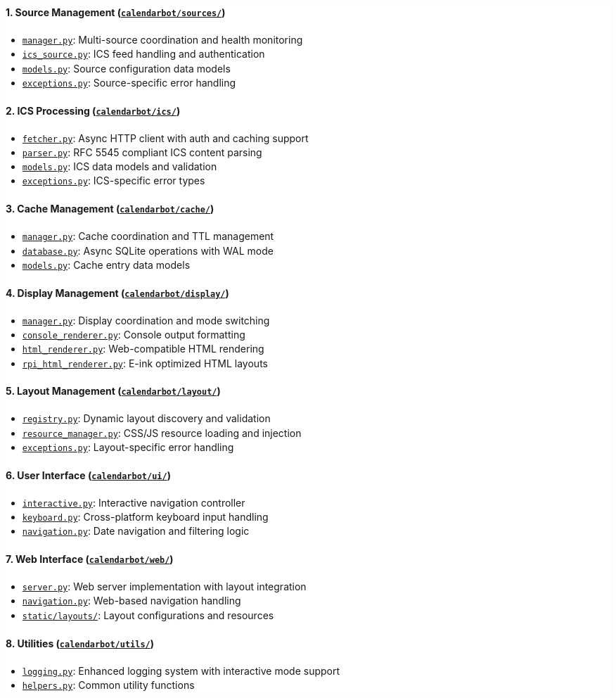 #### 1. **Source Management** ([`calendarbot/sources/`](calendarbot/sources/))
- [`manager.py`](calendarbot/sources/manager.py): Multi-source coordination and health monitoring
- [`ics_source.py`](calendarbot/sources/ics_source.py): ICS feed handling and authentication
- [`models.py`](calendarbot/sources/models.py): Source configuration data models
- [`exceptions.py`](calendarbot/sources/exceptions.py): Source-specific error handling

#### 2. **ICS Processing** ([`calendarbot/ics/`](calendarbot/ics/))
- [`fetcher.py`](calendarbot/ics/fetcher.py): Async HTTP client with auth and caching support
- [`parser.py`](calendarbot/ics/parser.py): RFC 5545 compliant ICS content parsing
- [`models.py`](calendarbot/ics/models.py): ICS data models and validation
- [`exceptions.py`](calendarbot/ics/exceptions.py): ICS-specific error types

#### 3. **Cache Management** ([`calendarbot/cache/`](calendarbot/cache/))
- [`manager.py`](calendarbot/cache/manager.py): Cache coordination and TTL management
- [`database.py`](calendarbot/cache/database.py): Async SQLite operations with WAL mode
- [`models.py`](calendarbot/cache/models.py): Cache entry data models

#### 4. **Display Management** ([`calendarbot/display/`](calendarbot/display/))
- [`manager.py`](calendarbot/display/manager.py): Display coordination and mode switching
- [`console_renderer.py`](calendarbot/display/console_renderer.py): Console output formatting
- [`html_renderer.py`](calendarbot/display/html_renderer.py): Web-compatible HTML rendering
- [`rpi_html_renderer.py`](calendarbot/display/rpi_html_renderer.py): E-ink optimized HTML layouts

#### 5. **Layout Management** ([`calendarbot/layout/`](calendarbot/layout/))
- [`registry.py`](calendarbot/layout/registry.py): Dynamic layout discovery and validation
- [`resource_manager.py`](calendarbot/layout/resource_manager.py): CSS/JS resource loading and injection
- [`exceptions.py`](calendarbot/layout/exceptions.py): Layout-specific error handling

#### 6. **User Interface** ([`calendarbot/ui/`](calendarbot/ui/))
- [`interactive.py`](calendarbot/ui/interactive.py): Interactive navigation controller
- [`keyboard.py`](calendarbot/ui/keyboard.py): Cross-platform keyboard input handling
- [`navigation.py`](calendarbot/ui/navigation.py): Date navigation and filtering logic

#### 7. **Web Interface** ([`calendarbot/web/`](calendarbot/web/))
- [`server.py`](calendarbot/web/server.py): Web server implementation with layout integration
- [`navigation.py`](calendarbot/web/navigation.py): Web-based navigation handling
- [`static/layouts/`](calendarbot/web/static/layouts/): Layout configurations and resources

#### 8. **Utilities** ([`calendarbot/utils/`](calendarbot/utils/))
- [`logging.py`](calendarbot/utils/logging.py): Enhanced logging system with interactive mode support
- [`helpers.py`](calendarbot/utils/helpers.py): Common utility functions
